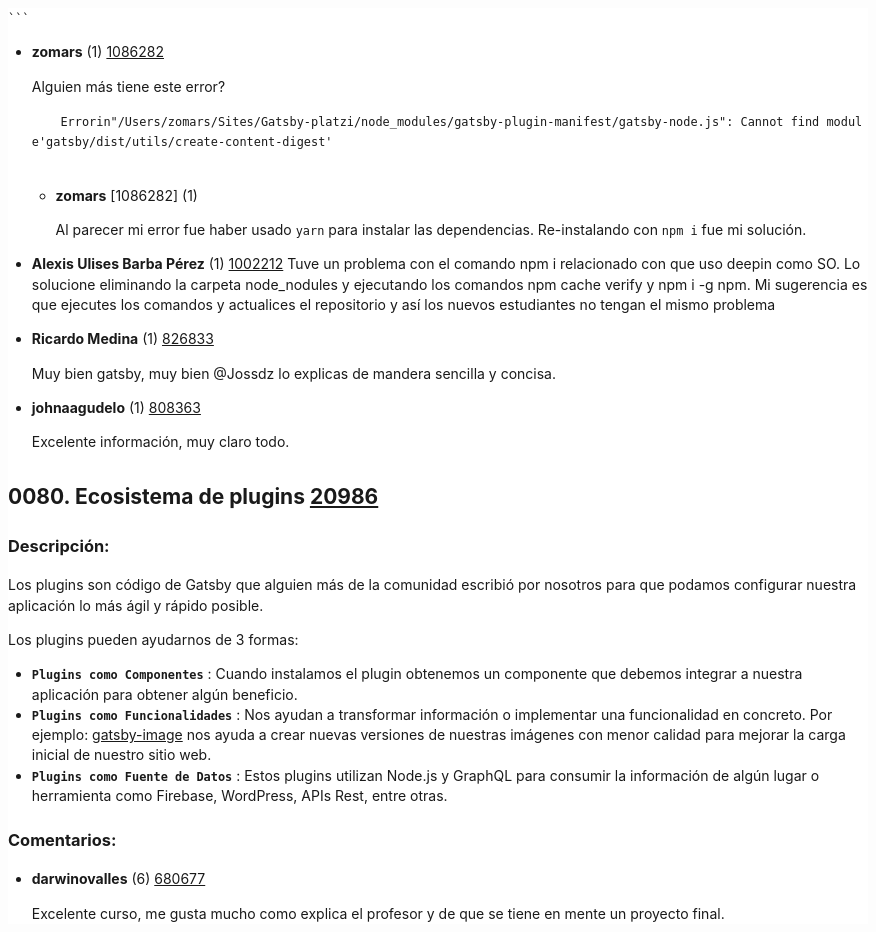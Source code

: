 	```

* **zomars** (1) [1086282](https://platzi.com/comentario/1086282/) 

	Alguien más tiene este error?
	``` 
	    Errorin"/Users/zomars/Sites/Gatsby-platzi/node_modules/gatsby-plugin-manifest/gatsby-node.js": Cannot find module'gatsby/dist/utils/create-content-digest'
	    
	```

	* **zomars** [1086282] (1)

		Al parecer mi error fue haber usado `yarn` para instalar las dependencias. Re-instalando con `npm i` fue mi solución.

* **Alexis Ulises Barba Pérez** (1) [1002212](https://platzi.com/comentario/1002212/) 
Tuve un problema con el comando npm i relacionado con que uso deepin como SO. Lo solucione eliminando la carpeta node_nodules y ejecutando los comandos npm cache verify y npm i -g npm. Mi sugerencia es que ejecutes los comandos y actualices el repositorio y así los nuevos estudiantes no tengan el mismo problema

* **Ricardo Medina** (1) [826833](https://platzi.com/comentario/826833/) 

	Muy bien gatsby, muy bien @Jossdz lo explicas de mandera sencilla y concisa.

* **johnaagudelo** (1) [808363](https://platzi.com/comentario/808363/) 

	Excelente información, muy claro todo.

## 0080. Ecosistema de plugins [20986](https://platzi.com/clases/1618-gatsby/20986-ecosistema-de-plugins/)

### Descripción:


Los plugins son código de Gatsby que alguien más de la comunidad escribió por nosotros para que podamos configurar nuestra aplicación lo más ágil y rápido posible.

Los plugins pueden ayudarnos de 3 formas:

* **`Plugins como Componentes`** : Cuando instalamos el plugin obtenemos un componente que debemos integrar a nuestra aplicación para obtener algún beneficio.
* **`Plugins como Funcionalidades`** : Nos ayudan a transformar información o implementar una funcionalidad en concreto. Por ejemplo: [gatsby-image](https://www.gatsbyjs.org/packages/gatsby-image) nos ayuda a crear nuevas versiones de nuestras imágenes con menor calidad para mejorar la carga inicial de nuestro sitio web.
* **`Plugins como Fuente de Datos`** : Estos plugins utilizan Node.js y GraphQL para consumir la información de algún lugar o herramienta como Firebase, WordPress, APIs Rest, entre otras.



### Comentarios:

* **darwinovalles** (6) [680677](https://platzi.com/comentario/680677/) 

	Excelente curso, me gusta mucho como explica el profesor y de que se tiene en mente un proyecto final.
